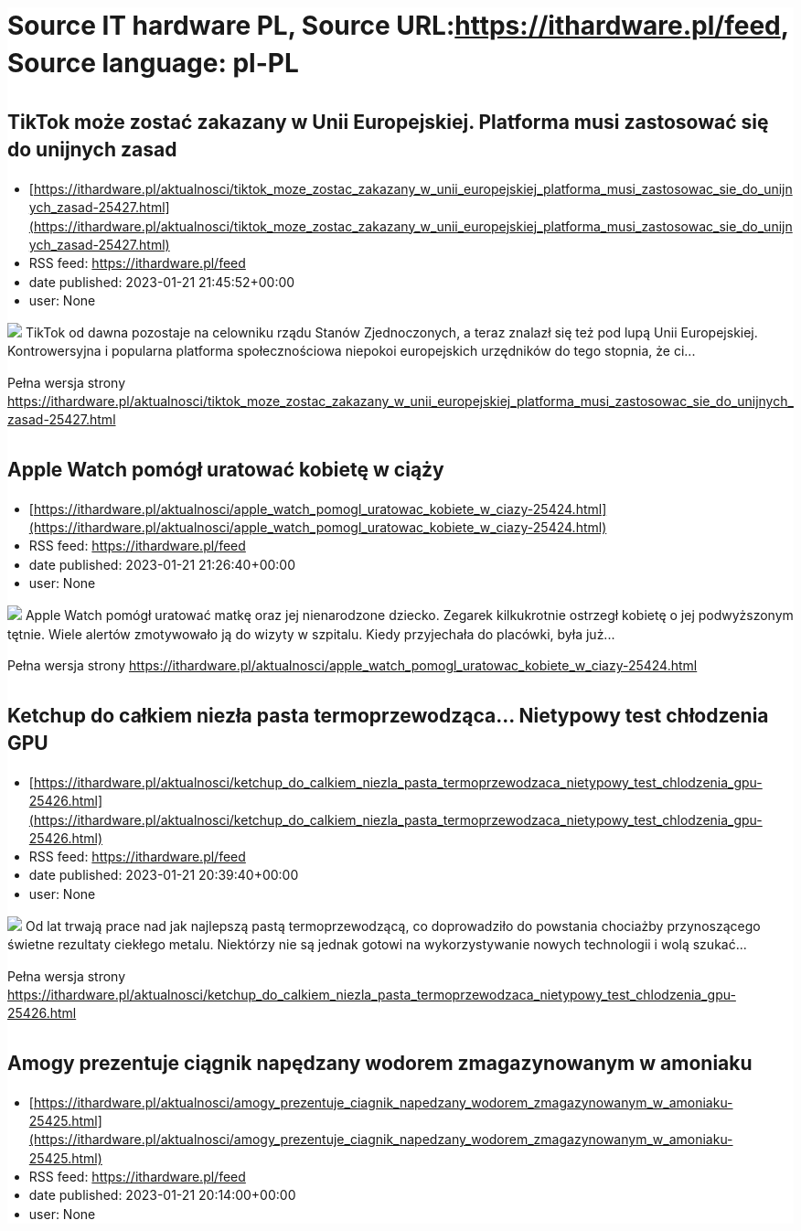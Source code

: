 # Source IT hardware PL, Source URL:https://ithardware.pl/feed, Source language: pl-PL

## TikTok może zostać zakazany w Unii Europejskiej. Platforma musi zastosować się do unijnych zasad
 - [https://ithardware.pl/aktualnosci/tiktok_moze_zostac_zakazany_w_unii_europejskiej_platforma_musi_zastosowac_sie_do_unijnych_zasad-25427.html](https://ithardware.pl/aktualnosci/tiktok_moze_zostac_zakazany_w_unii_europejskiej_platforma_musi_zastosowac_sie_do_unijnych_zasad-25427.html)
 - RSS feed: https://ithardware.pl/feed
 - date published: 2023-01-21 21:45:52+00:00
 - user: None

<img src="https://ithardware.pl/artykuly/min/25427_1.jpg" />            TikTok od dawna pozostaje na celowniku rządu Stan&oacute;w Zjednoczonych, a teraz znalazł się też pod lupą Unii Europejskiej. Kontrowersyjna i popularna platforma społecznościowa niepokoi europejskich urzędnik&oacute;w do tego stopnia, że ci...
            <p>Pełna wersja strony <a href="https://ithardware.pl/aktualnosci/tiktok_moze_zostac_zakazany_w_unii_europejskiej_platforma_musi_zastosowac_sie_do_unijnych_zasad-25427.html">https://ithardware.pl/aktualnosci/tiktok_moze_zostac_zakazany_w_unii_europejskiej_platforma_musi_zastosowac_sie_do_unijnych_zasad-25427.html</a></p>

## Apple Watch pomógł uratować kobietę w ciąży
 - [https://ithardware.pl/aktualnosci/apple_watch_pomogl_uratowac_kobiete_w_ciazy-25424.html](https://ithardware.pl/aktualnosci/apple_watch_pomogl_uratowac_kobiete_w_ciazy-25424.html)
 - RSS feed: https://ithardware.pl/feed
 - date published: 2023-01-21 21:26:40+00:00
 - user: None

<img src="https://ithardware.pl/artykuly/min/25424_1.jpg" />            Apple Watch pom&oacute;gł uratować matkę oraz jej nienarodzone dziecko. Zegarek kilkukrotnie ostrzegł kobietę o jej podwyższonym tętnie. Wiele alert&oacute;w zmotywowało ją do wizyty w szpitalu. Kiedy przyjechała do plac&oacute;wki, była już...
            <p>Pełna wersja strony <a href="https://ithardware.pl/aktualnosci/apple_watch_pomogl_uratowac_kobiete_w_ciazy-25424.html">https://ithardware.pl/aktualnosci/apple_watch_pomogl_uratowac_kobiete_w_ciazy-25424.html</a></p>

## Ketchup do całkiem niezła pasta termoprzewodząca... Nietypowy test chłodzenia GPU
 - [https://ithardware.pl/aktualnosci/ketchup_do_calkiem_niezla_pasta_termoprzewodzaca_nietypowy_test_chlodzenia_gpu-25426.html](https://ithardware.pl/aktualnosci/ketchup_do_calkiem_niezla_pasta_termoprzewodzaca_nietypowy_test_chlodzenia_gpu-25426.html)
 - RSS feed: https://ithardware.pl/feed
 - date published: 2023-01-21 20:39:40+00:00
 - user: None

<img src="https://ithardware.pl/artykuly/min/25426_1.jpg" />            Od lat trwają prace nad jak najlepszą pastą termoprzewodzącą, co doprowadziło do powstania chociażby przynoszącego świetne rezultaty ciekłego metalu. Niekt&oacute;rzy nie są jednak gotowi na wykorzystywanie nowych technologii i wolą szukać...
            <p>Pełna wersja strony <a href="https://ithardware.pl/aktualnosci/ketchup_do_calkiem_niezla_pasta_termoprzewodzaca_nietypowy_test_chlodzenia_gpu-25426.html">https://ithardware.pl/aktualnosci/ketchup_do_calkiem_niezla_pasta_termoprzewodzaca_nietypowy_test_chlodzenia_gpu-25426.html</a></p>

## Amogy prezentuje ciągnik napędzany wodorem zmagazynowanym w amoniaku
 - [https://ithardware.pl/aktualnosci/amogy_prezentuje_ciagnik_napedzany_wodorem_zmagazynowanym_w_amoniaku-25425.html](https://ithardware.pl/aktualnosci/amogy_prezentuje_ciagnik_napedzany_wodorem_zmagazynowanym_w_amoniaku-25425.html)
 - RSS feed: https://ithardware.pl/feed
 - date published: 2023-01-21 20:14:00+00:00
 - user: None

